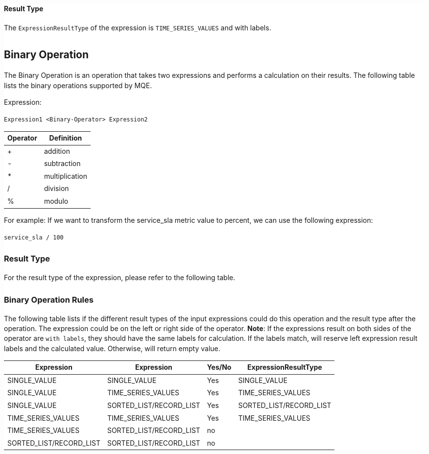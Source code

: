 #### Result Type
The `ExpressionResultType` of the expression is `TIME_SERIES_VALUES` and with labels.

## Binary Operation 
The Binary Operation is an operation that takes two expressions and performs a calculation on their results.
The following table lists the binary operations supported by MQE.

Expression:
```text
Expression1 <Binary-Operator> Expression2
```

| Operator | Definition           |
|----------|----------------------|
| +        | addition             |
| -        | subtraction          |
| *        | multiplication       |
| /        | division             |
| %        | modulo               |

For example:
If we want to transform the service_sla metric value to percent, we can use the following expression:
```text
service_sla / 100
```

### Result Type
For the result type of the expression, please refer to the following table.

### Binary Operation Rules
The following table lists if the different result types of the input expressions could do this operation and the result type after the operation.
The expression could be on the left or right side of the operator. 
**Note**: If the expressions result on both sides of the operator are `with labels`, they should have the same labels for calculation.
If the labels match, will reserve left expression result labels and the calculated value. Otherwise, will return empty value.

| Expression              | Expression                | Yes/No | ExpressionResultType     |
|-------------------------|---------------------------|--------|--------------------------|
| SINGLE_VALUE            | SINGLE_VALUE              | Yes    | SINGLE_VALUE             |
| SINGLE_VALUE            | TIME_SERIES_VALUES        | Yes    | TIME_SERIES_VALUES       |
| SINGLE_VALUE            | SORTED_LIST/RECORD_LIST   | Yes    | SORTED_LIST/RECORD_LIST  |
| TIME_SERIES_VALUES      | TIME_SERIES_VALUES        | Yes    | TIME_SERIES_VALUES       |
| TIME_SERIES_VALUES      | SORTED_LIST/RECORD_LIST   | no     |                          |
| SORTED_LIST/RECORD_LIST | SORTED_LIST/RECORD_LIST   | no     |                          |
